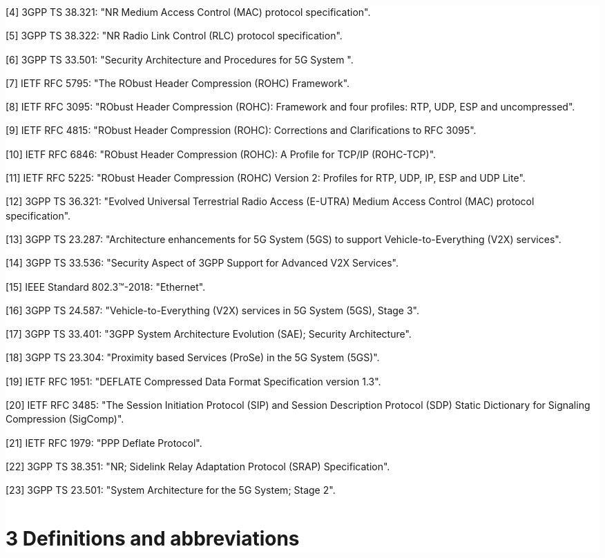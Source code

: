 \[4\] 3GPP TS 38.321: \"NR Medium Access Control (MAC) protocol
specification\".

\[5\] 3GPP TS 38.322: \"NR Radio Link Control (RLC) protocol
specification\".

\[6\] 3GPP TS 33.501: \"Security Architecture and Procedures for 5G
System \".

\[7\] IETF RFC 5795: \"The RObust Header Compression (ROHC) Framework\".

\[8\] IETF RFC 3095: \"RObust Header Compression (ROHC): Framework and
four profiles: RTP, UDP, ESP and uncompressed\".

\[9\] IETF RFC 4815: \"RObust Header Compression (ROHC): Corrections and
Clarifications to RFC 3095\".

\[10\] IETF RFC 6846: \"RObust Header Compression (ROHC): A Profile for
TCP/IP (ROHC-TCP)\".

\[11\] IETF RFC 5225: \"RObust Header Compression (ROHC) Version 2:
Profiles for RTP, UDP, IP, ESP and UDP Lite\".

\[12\] 3GPP TS 36.321: \"Evolved Universal Terrestrial Radio Access
(E-UTRA) Medium Access Control (MAC) protocol specification\".

\[13\] 3GPP TS 23.287: \"Architecture enhancements for 5G System (5GS)
to support Vehicle-to-Everything (V2X) services\".

\[14\] 3GPP TS 33.536: \"Security Aspect of 3GPP Support for Advanced
V2X Services\".

\[15\] IEEE Standard 802.3™-2018: \"Ethernet\".

\[16\] 3GPP TS 24.587: \"Vehicle-to-Everything (V2X) services in 5G
System (5GS), Stage 3\".

\[17\] 3GPP TS 33.401: \"3GPP System Architecture Evolution (SAE);
Security Architecture\".

\[18\] 3GPP TS 23.304: \"Proximity based Services (ProSe) in the 5G
System (5GS)\".

\[19\] IETF RFC 1951: \"DEFLATE Compressed Data Format Specification
version 1.3\".

\[20\] IETF RFC 3485: \"The Session Initiation Protocol (SIP) and
Session Description Protocol (SDP) Static Dictionary for Signaling
Compression (SigComp)\".

\[21\] IETF RFC 1979: \"PPP Deflate Protocol\".

\[22\] 3GPP TS 38.351: \"NR; Sidelink Relay Adaptation Protocol (SRAP)
Specification\".

\[23\] 3GPP TS 23.501: \"System Architecture for the 5G System; Stage
2\".

# 3 Definitions and abbreviations
